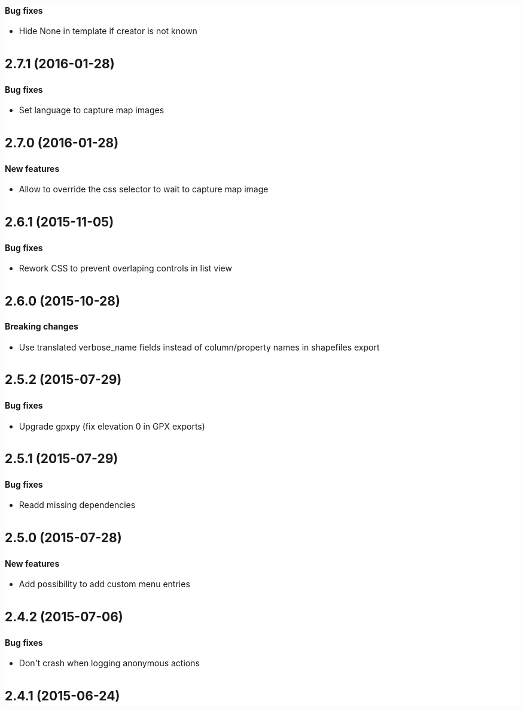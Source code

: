 **Bug fixes**

- Hide None in template if creator is not known

2.7.1      (2016-01-28)
-----------------------

**Bug fixes**

- Set language to capture map images

2.7.0      (2016-01-28)
-----------------------

**New features**

- Allow to override the css selector to wait to capture map image

2.6.1      (2015-11-05)
-----------------------

**Bug fixes**

- Rework CSS to prevent overlaping controls in list view

2.6.0      (2015-10-28)
-----------------------

**Breaking changes**

- Use translated verbose_name fields instead of column/property names in shapefiles export

2.5.2      (2015-07-29)
-----------------------

**Bug fixes**

- Upgrade gpxpy (fix elevation 0 in GPX exports)

2.5.1      (2015-07-29)
-----------------------

**Bug fixes**

- Readd missing dependencies

2.5.0      (2015-07-28)
-----------------------

**New features**

- Add possibility to add custom menu entries

2.4.2      (2015-07-06)
-----------------------

**Bug fixes**

- Don't crash when logging anonymous actions


2.4.1      (2015-06-24)
-----------------------
